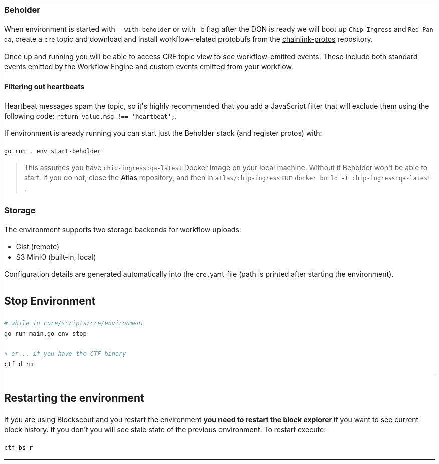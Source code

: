 ### Beholder

When environment is started with `--with-beholder` or with `-b` flag after the DON is ready  we will boot up `Chip Ingress` and `Red Panda`, create a `cre` topic and download and install workflow-related protobufs from the [chainlink-protos](https://github.com/smartcontractkit/chainlink-protos/tree/main/workflows) repository.

Once up and running you will be able to access [CRE topic view](http://localhost:8080/topics/cre) to see workflow-emitted events. These include both standard events emitted by the Workflow Engine and custom events emitted from your workflow.

#### Filtering out heartbeats
Heartbeat messages spam the topic, so it's highly recommended that you add a JavaScript filter that will exclude them using the following code: `return value.msg !== 'heartbeat';`.

If environment is aready running you can start just the Beholder stack (and register protos) with:
```bash
go run . env start-beholder
```

> This assumes you have `chip-ingress:qa-latest` Docker image on your local machine. Without it Beholder won't be able to start. If you do not, close the [Atlas](https://github.com/smartcontractkit/atlas) repository, and then in `atlas/chip-ingress` run `docker build -t chip-ingress:qa-latest .`

### Storage

The environment supports two storage backends for workflow uploads:
- Gist (remote)
- S3 MinIO (built-in, local)

Configuration details are generated automatically into the `cre.yaml` file
(path is printed after starting the environment).

## Stop Environment
```bash
# while in core/scripts/cre/environment
go run main.go env stop

# or... if you have the CTF binary
ctf d rm
```
---

## Restarting the environment

If you are using Blockscout and you restart the environment **you need to restart the block explorer** if you want to see current block history. If you don't you will see stale state of the previous environment. To restart execute:
```bash
ctf bs r
```
---
